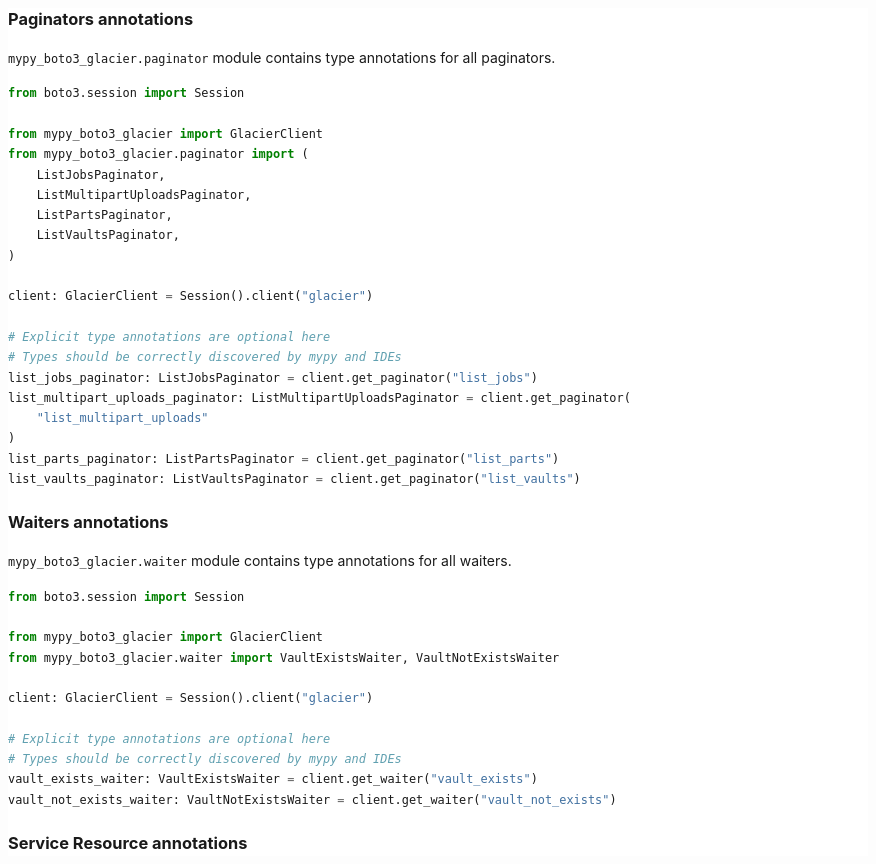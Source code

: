 <a id="paginators-annotations"></a>

### Paginators annotations

`mypy_boto3_glacier.paginator` module contains type annotations for all
paginators.

```python
from boto3.session import Session

from mypy_boto3_glacier import GlacierClient
from mypy_boto3_glacier.paginator import (
    ListJobsPaginator,
    ListMultipartUploadsPaginator,
    ListPartsPaginator,
    ListVaultsPaginator,
)

client: GlacierClient = Session().client("glacier")

# Explicit type annotations are optional here
# Types should be correctly discovered by mypy and IDEs
list_jobs_paginator: ListJobsPaginator = client.get_paginator("list_jobs")
list_multipart_uploads_paginator: ListMultipartUploadsPaginator = client.get_paginator(
    "list_multipart_uploads"
)
list_parts_paginator: ListPartsPaginator = client.get_paginator("list_parts")
list_vaults_paginator: ListVaultsPaginator = client.get_paginator("list_vaults")
```

<a id="waiters-annotations"></a>

### Waiters annotations

`mypy_boto3_glacier.waiter` module contains type annotations for all waiters.

```python
from boto3.session import Session

from mypy_boto3_glacier import GlacierClient
from mypy_boto3_glacier.waiter import VaultExistsWaiter, VaultNotExistsWaiter

client: GlacierClient = Session().client("glacier")

# Explicit type annotations are optional here
# Types should be correctly discovered by mypy and IDEs
vault_exists_waiter: VaultExistsWaiter = client.get_waiter("vault_exists")
vault_not_exists_waiter: VaultNotExistsWaiter = client.get_waiter("vault_not_exists")
```

<a id="service-resource-annotations"></a>

### Service Resource annotations
